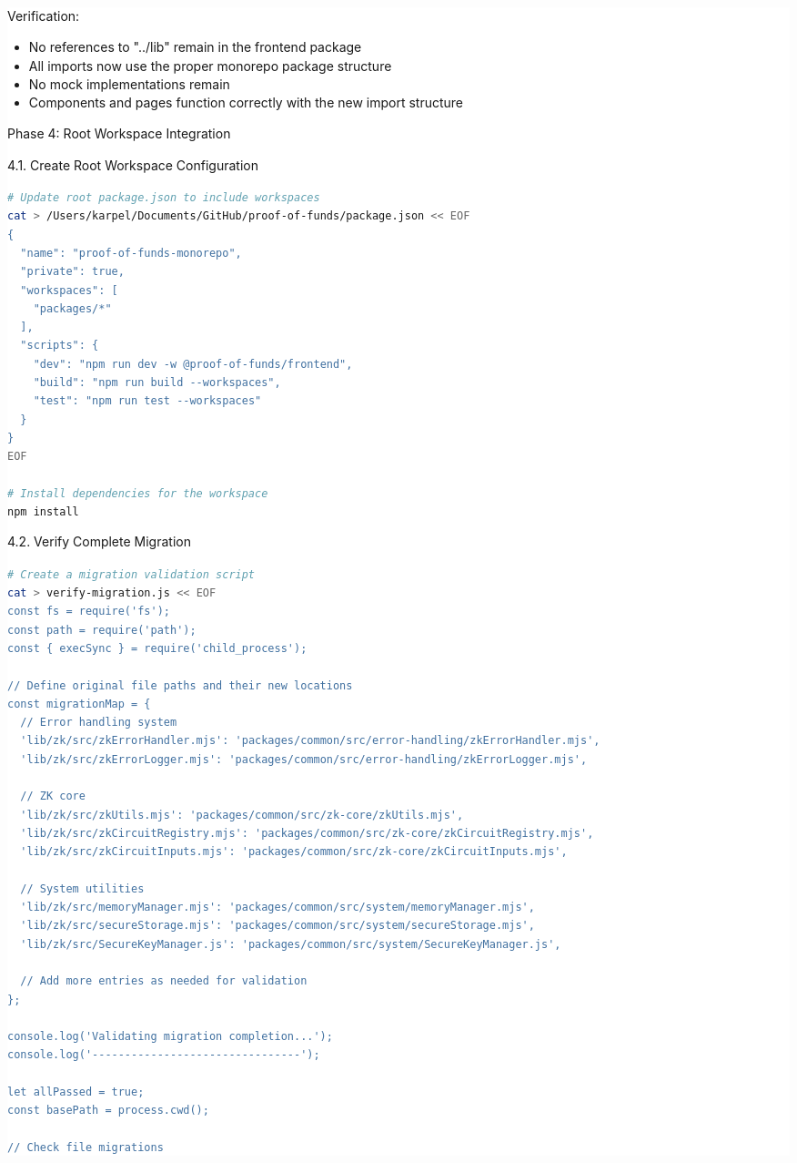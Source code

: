 Verification:
- No references to "../lib" remain in the frontend package
- All imports now use the proper monorepo package structure
- No mock implementations remain
- Components and pages function correctly with the new import structure

Phase 4: Root Workspace Integration

4.1. Create Root Workspace Configuration

```bash
# Update root package.json to include workspaces
cat > /Users/karpel/Documents/GitHub/proof-of-funds/package.json << EOF
{
  "name": "proof-of-funds-monorepo",
  "private": true,
  "workspaces": [
    "packages/*"
  ],
  "scripts": {
    "dev": "npm run dev -w @proof-of-funds/frontend",
    "build": "npm run build --workspaces",
    "test": "npm run test --workspaces"
  }
}
EOF

# Install dependencies for the workspace
npm install
```

4.2. Verify Complete Migration

```bash
# Create a migration validation script
cat > verify-migration.js << EOF
const fs = require('fs');
const path = require('path');
const { execSync } = require('child_process');

// Define original file paths and their new locations
const migrationMap = {
  // Error handling system
  'lib/zk/src/zkErrorHandler.mjs': 'packages/common/src/error-handling/zkErrorHandler.mjs',
  'lib/zk/src/zkErrorLogger.mjs': 'packages/common/src/error-handling/zkErrorLogger.mjs',
  
  // ZK core
  'lib/zk/src/zkUtils.mjs': 'packages/common/src/zk-core/zkUtils.mjs',
  'lib/zk/src/zkCircuitRegistry.mjs': 'packages/common/src/zk-core/zkCircuitRegistry.mjs',
  'lib/zk/src/zkCircuitInputs.mjs': 'packages/common/src/zk-core/zkCircuitInputs.mjs',
  
  // System utilities
  'lib/zk/src/memoryManager.mjs': 'packages/common/src/system/memoryManager.mjs',
  'lib/zk/src/secureStorage.mjs': 'packages/common/src/system/secureStorage.mjs',
  'lib/zk/src/SecureKeyManager.js': 'packages/common/src/system/SecureKeyManager.js',
  
  // Add more entries as needed for validation
};

console.log('Validating migration completion...');
console.log('--------------------------------');

let allPassed = true;
const basePath = process.cwd();

// Check file migrations
```